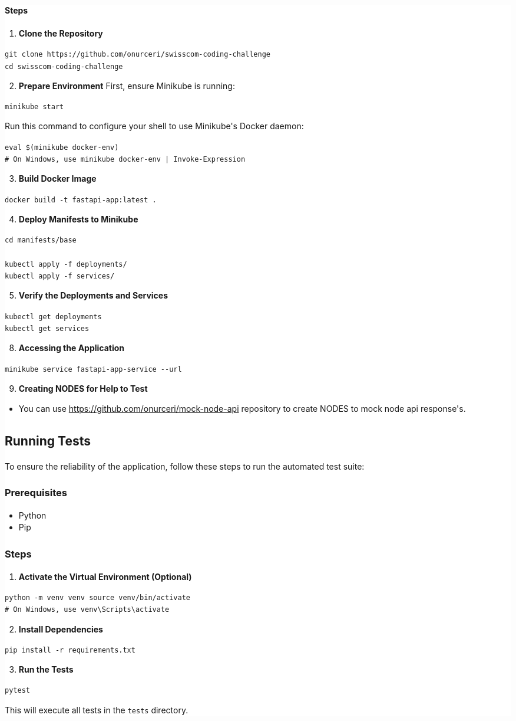 #### Steps
1.  **Clone the Repository**
```shell
git clone https://github.com/onurceri/swisscom-coding-challenge
cd swisscom-coding-challenge
```
2.  **Prepare Environment**
First, ensure Minikube is running:
```shell
minikube start
```
Run this command to configure your shell to use Minikube's Docker daemon:

```shell
eval $(minikube docker-env)
# On Windows, use minikube docker-env | Invoke-Expression
```

3. **Build Docker Image**
```shell
docker build -t fastapi-app:latest .
```  

  4. **Deploy Manifests to Minikube**
```shell
cd manifests/base

kubectl apply -f deployments/
kubectl apply -f services/
```  
 5. **Verify the Deployments and Services**
```shell
kubectl get deployments
kubectl get services
```

8.  **Accessing the Application**
```shell
minikube service fastapi-app-service --url
```

9. **Creating NODES for Help to Test**
- You can use https://github.com/onurceri/mock-node-api repository to create NODES to mock node api response's.

## Running Tests
To ensure the reliability of the application, follow these steps to run the automated test suite:

### Prerequisites
- Python
- Pip

### Steps
1.  **Activate the Virtual Environment (Optional)**
```shell
python -m venv venv source venv/bin/activate
# On Windows, use venv\Scripts\activate
```

2.  **Install Dependencies**
```shell
pip install -r requirements.txt
```

3.  **Run the Tests**

```shell
pytest
```
This will execute all tests in the `tests` directory.
